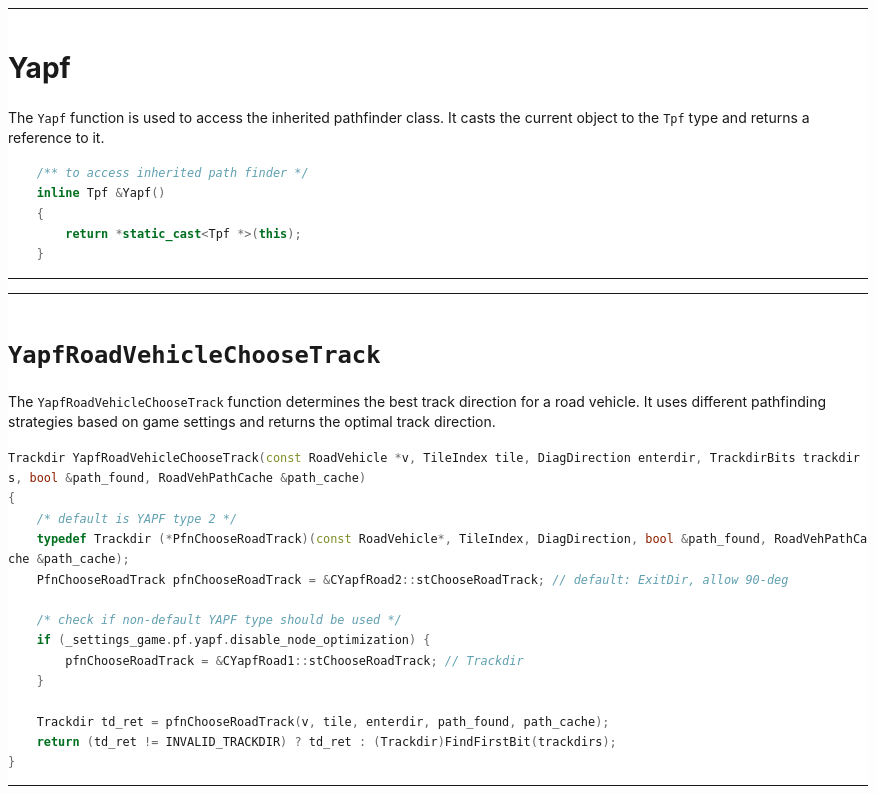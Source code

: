 <SwmSnippet path="/src/pathfinder/yapf/yapf_road.cpp" line="335">

---

# Yapf

The <SwmToken path="src/pathfinder/yapf/yapf_road.cpp" pos="336:6:6" line-data="	inline Tpf &amp;Yapf()">`Yapf`</SwmToken> function is used to access the inherited pathfinder class. It casts the current object to the <SwmToken path="src/pathfinder/yapf/yapf_road.cpp" pos="336:3:3" line-data="	inline Tpf &amp;Yapf()">`Tpf`</SwmToken> type and returns a reference to it.

```c++
	/** to access inherited path finder */
	inline Tpf &Yapf()
	{
		return *static_cast<Tpf *>(this);
	}
```

---

</SwmSnippet>

<SwmSnippet path="/src/pathfinder/yapf/yapf_road.cpp" line="534">

---

# <SwmToken path="src/pathfinder/yapf/yapf_road.cpp" pos="534:2:2" line-data="Trackdir YapfRoadVehicleChooseTrack(const RoadVehicle *v, TileIndex tile, DiagDirection enterdir, TrackdirBits trackdirs, bool &amp;path_found, RoadVehPathCache &amp;path_cache)">`YapfRoadVehicleChooseTrack`</SwmToken>

The <SwmToken path="src/pathfinder/yapf/yapf_road.cpp" pos="534:2:2" line-data="Trackdir YapfRoadVehicleChooseTrack(const RoadVehicle *v, TileIndex tile, DiagDirection enterdir, TrackdirBits trackdirs, bool &amp;path_found, RoadVehPathCache &amp;path_cache)">`YapfRoadVehicleChooseTrack`</SwmToken> function determines the best track direction for a road vehicle. It uses different pathfinding strategies based on game settings and returns the optimal track direction.

```c++
Trackdir YapfRoadVehicleChooseTrack(const RoadVehicle *v, TileIndex tile, DiagDirection enterdir, TrackdirBits trackdirs, bool &path_found, RoadVehPathCache &path_cache)
{
	/* default is YAPF type 2 */
	typedef Trackdir (*PfnChooseRoadTrack)(const RoadVehicle*, TileIndex, DiagDirection, bool &path_found, RoadVehPathCache &path_cache);
	PfnChooseRoadTrack pfnChooseRoadTrack = &CYapfRoad2::stChooseRoadTrack; // default: ExitDir, allow 90-deg

	/* check if non-default YAPF type should be used */
	if (_settings_game.pf.yapf.disable_node_optimization) {
		pfnChooseRoadTrack = &CYapfRoad1::stChooseRoadTrack; // Trackdir
	}

	Trackdir td_ret = pfnChooseRoadTrack(v, tile, enterdir, path_found, path_cache);
	return (td_ret != INVALID_TRACKDIR) ? td_ret : (Trackdir)FindFirstBit(trackdirs);
}
```

---